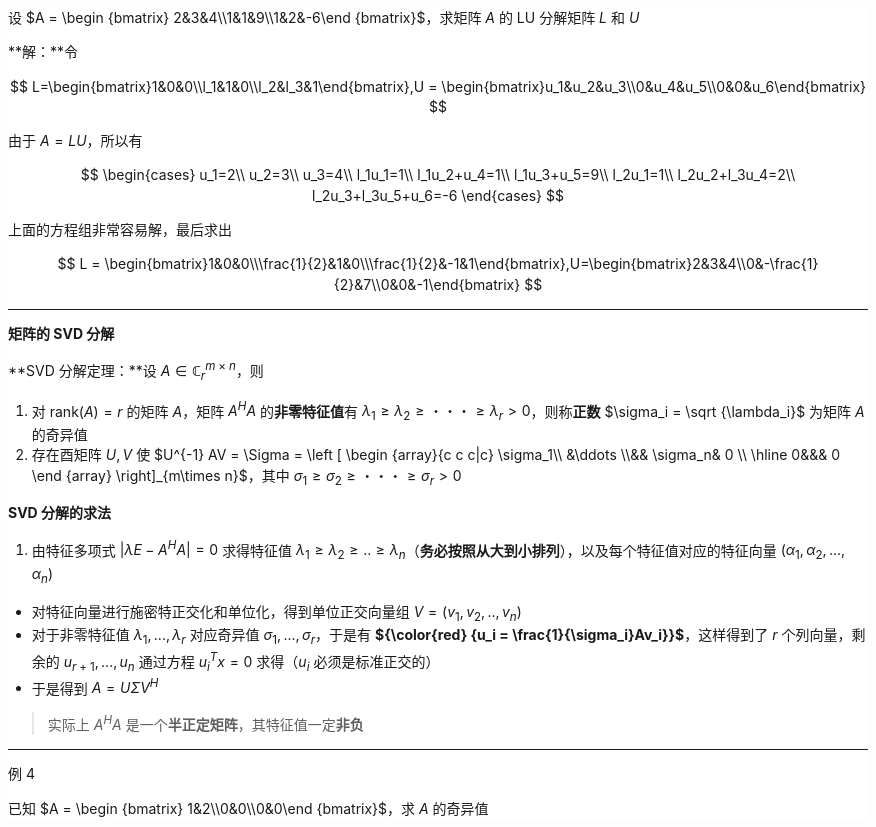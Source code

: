 设 $A = \begin {bmatrix} 2&3&4\\1&1&9\\1&2&-6\end {bmatrix}$，求矩阵 $A$ 的 LU 分解矩阵 $L$ 和 $U$

**解：**令

$$
L=\begin{bmatrix}1&0&0\\l_1&1&0\\l_2&l_3&1\end{bmatrix},U = \begin{bmatrix}u_1&u_2&u_3\\0&u_4&u_5\\0&0&u_6\end{bmatrix}
$$

由于 $A=LU$，所以有

$$
\begin{cases}
u_1=2\\
u_2=3\\
u_3=4\\
l_1u_1=1\\
l_1u_2+u_4=1\\
l_1u_3+u_5=9\\
l_2u_1=1\\
l_2u_2+l_3u_4=2\\
l_2u_3+l_3u_5+u_6=-6
\end{cases}
$$

上面的方程组非常容易解，最后求出

$$
L = \begin{bmatrix}1&0&0\\\frac{1}{2}&1&0\\\frac{1}{2}&-1&1\end{bmatrix},U=\begin{bmatrix}2&3&4\\0&-\frac{1}{2}&7\\0&0&-1\end{bmatrix}
$$

___

**矩阵的 SVD 分解**

**SVD 分解定理：**设 $A\in \mathbb {C}_r^{m\times n}$，则

1.  对 $\mathrm {rank}(A)=r$ 的矩阵 $A$，矩阵 $A^HA$ 的**非零特征值**有 $\lambda_1 \geqslant \lambda_2 \geqslant・・・\geqslant \lambda_r >0$，则称**正数** $\sigma_i = \sqrt {\lambda_i}$ 为矩阵 $A$ 的奇异值
2.  存在酉矩阵 $U,V$ 使 $U^{-1} AV = \Sigma = \left [ \begin {array}{c c c|c} \sigma_1\\ &\ddots \\&& \sigma_n& 0 \\ \hline  0&&& 0 \end {array} \right]_{m\times n}$，其中 $\sigma_1≥\sigma_2≥・・・≥\sigma_r>0$

**SVD 分解的求法**

1.  由特征多项式 $|\lambda E - A^HA| = 0$ 求得特征值 $\lambda_1 \geqslant \lambda_2 \geqslant .. \geqslant \lambda_n$（**务必按照从大到小排列**），以及每个特征值对应的特征向量 $(\alpha_1, \alpha_2, ..., \alpha_n)$

-   对特征向量进行施密特正交化和单位化，得到单位正交向量组 $V = (v_1, v_2, ..,v_n)$
-   对于非零特征值 $\lambda_1, ..., \lambda_r$ 对应奇异值 $\sigma_1, ... , \sigma_r$，于是有 **${\color{red} {u_i = \frac{1}{\sigma_i}Av_i}}$**，这样得到了 $r$ 个列向量，剩余的 $u_{r+1},...,u_{n}$ 通过方程 $u_i^T x = 0$ 求得（$u_i$ 必须是标准正交的）
-   于是得到 $A=U \Sigma V^H$

> 实际上 $A^HA$ 是一个**半正定矩阵**，其特征值一定**非负**

___

例 4

已知 $A = \begin {bmatrix} 1&2\\0&0\\0&0\end {bmatrix}$，求 $A$ 的奇异值

